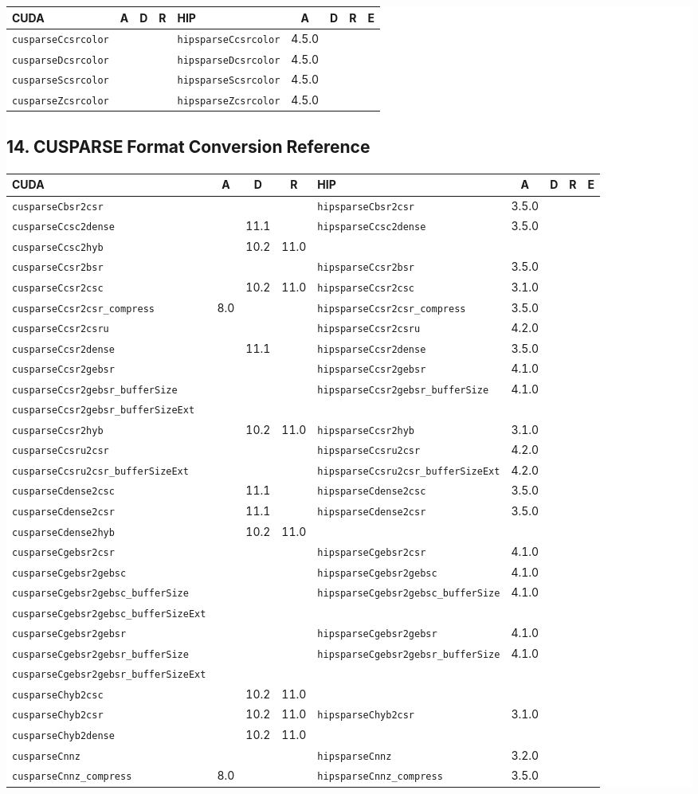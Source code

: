 |**CUDA**|**A**|**D**|**R**|**HIP**|**A**|**D**|**R**|**E**|
|:--|:-:|:-:|:-:|:--|:-:|:-:|:-:|:-:|
|`cusparseCcsrcolor`| | | |`hipsparseCcsrcolor`|4.5.0| | | |
|`cusparseDcsrcolor`| | | |`hipsparseDcsrcolor`|4.5.0| | | |
|`cusparseScsrcolor`| | | |`hipsparseScsrcolor`|4.5.0| | | |
|`cusparseZcsrcolor`| | | |`hipsparseZcsrcolor`|4.5.0| | | |

## **14. CUSPARSE Format Conversion Reference**

|**CUDA**|**A**|**D**|**R**|**HIP**|**A**|**D**|**R**|**E**|
|:--|:-:|:-:|:-:|:--|:-:|:-:|:-:|:-:|
|`cusparseCbsr2csr`| | | |`hipsparseCbsr2csr`|3.5.0| | | |
|`cusparseCcsc2dense`| |11.1| |`hipsparseCcsc2dense`|3.5.0| | | |
|`cusparseCcsc2hyb`| |10.2|11.0| | | | | |
|`cusparseCcsr2bsr`| | | |`hipsparseCcsr2bsr`|3.5.0| | | |
|`cusparseCcsr2csc`| |10.2|11.0|`hipsparseCcsr2csc`|3.1.0| | | |
|`cusparseCcsr2csr_compress`|8.0| | |`hipsparseCcsr2csr_compress`|3.5.0| | | |
|`cusparseCcsr2csru`| | | |`hipsparseCcsr2csru`|4.2.0| | | |
|`cusparseCcsr2dense`| |11.1| |`hipsparseCcsr2dense`|3.5.0| | | |
|`cusparseCcsr2gebsr`| | | |`hipsparseCcsr2gebsr`|4.1.0| | | |
|`cusparseCcsr2gebsr_bufferSize`| | | |`hipsparseCcsr2gebsr_bufferSize`|4.1.0| | | |
|`cusparseCcsr2gebsr_bufferSizeExt`| | | | | | | | |
|`cusparseCcsr2hyb`| |10.2|11.0|`hipsparseCcsr2hyb`|3.1.0| | | |
|`cusparseCcsru2csr`| | | |`hipsparseCcsru2csr`|4.2.0| | | |
|`cusparseCcsru2csr_bufferSizeExt`| | | |`hipsparseCcsru2csr_bufferSizeExt`|4.2.0| | | |
|`cusparseCdense2csc`| |11.1| |`hipsparseCdense2csc`|3.5.0| | | |
|`cusparseCdense2csr`| |11.1| |`hipsparseCdense2csr`|3.5.0| | | |
|`cusparseCdense2hyb`| |10.2|11.0| | | | | |
|`cusparseCgebsr2csr`| | | |`hipsparseCgebsr2csr`|4.1.0| | | |
|`cusparseCgebsr2gebsc`| | | |`hipsparseCgebsr2gebsc`|4.1.0| | | |
|`cusparseCgebsr2gebsc_bufferSize`| | | |`hipsparseCgebsr2gebsc_bufferSize`|4.1.0| | | |
|`cusparseCgebsr2gebsc_bufferSizeExt`| | | | | | | | |
|`cusparseCgebsr2gebsr`| | | |`hipsparseCgebsr2gebsr`|4.1.0| | | |
|`cusparseCgebsr2gebsr_bufferSize`| | | |`hipsparseCgebsr2gebsr_bufferSize`|4.1.0| | | |
|`cusparseCgebsr2gebsr_bufferSizeExt`| | | | | | | | |
|`cusparseChyb2csc`| |10.2|11.0| | | | | |
|`cusparseChyb2csr`| |10.2|11.0|`hipsparseChyb2csr`|3.1.0| | | |
|`cusparseChyb2dense`| |10.2|11.0| | | | | |
|`cusparseCnnz`| | | |`hipsparseCnnz`|3.2.0| | | |
|`cusparseCnnz_compress`|8.0| | |`hipsparseCnnz_compress`|3.5.0| | | |